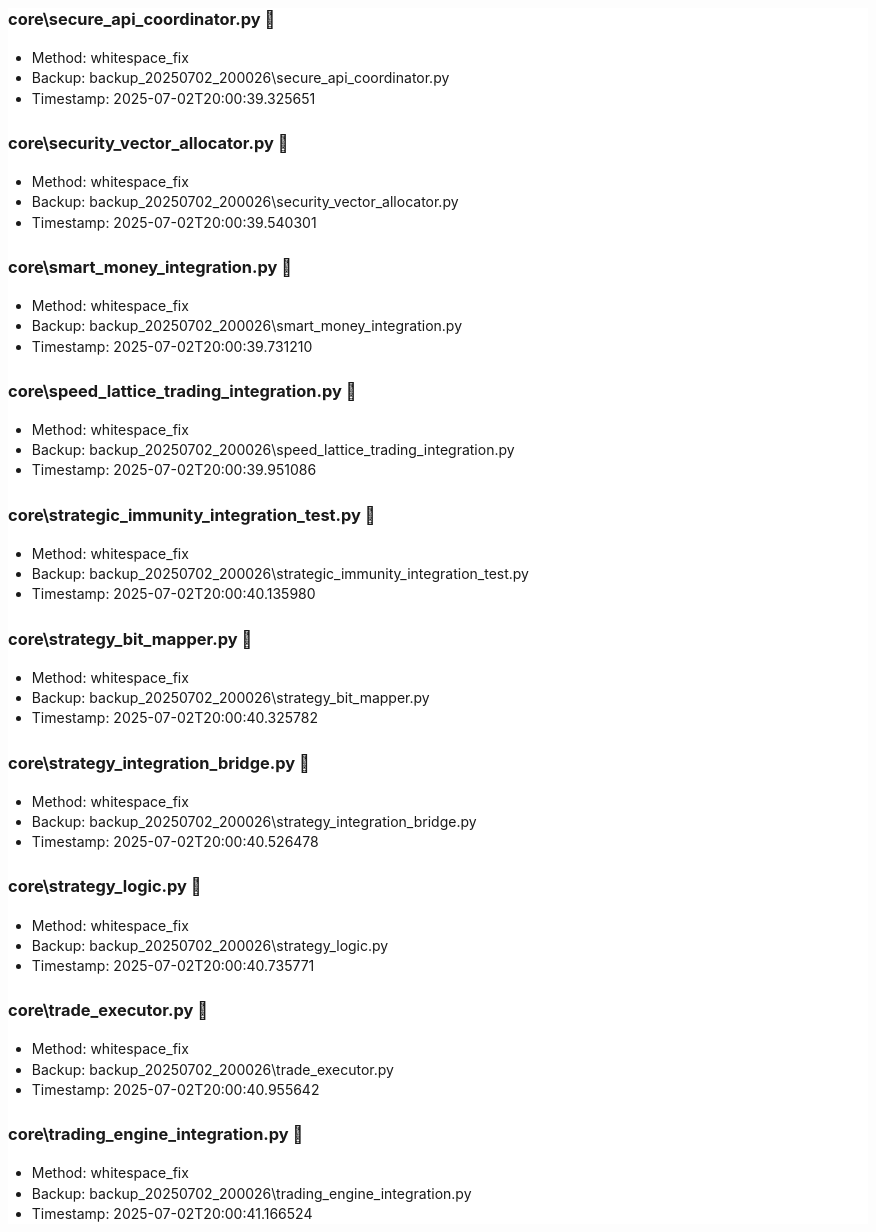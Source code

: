 ### core\secure_api_coordinator.py 🔬
- Method: whitespace_fix
- Backup: backup_20250702_200026\secure_api_coordinator.py
- Timestamp: 2025-07-02T20:00:39.325651

### core\security_vector_allocator.py 🔬
- Method: whitespace_fix
- Backup: backup_20250702_200026\security_vector_allocator.py
- Timestamp: 2025-07-02T20:00:39.540301

### core\smart_money_integration.py 🔬
- Method: whitespace_fix
- Backup: backup_20250702_200026\smart_money_integration.py
- Timestamp: 2025-07-02T20:00:39.731210

### core\speed_lattice_trading_integration.py 🔬
- Method: whitespace_fix
- Backup: backup_20250702_200026\speed_lattice_trading_integration.py
- Timestamp: 2025-07-02T20:00:39.951086

### core\strategic_immunity_integration_test.py 🔬
- Method: whitespace_fix
- Backup: backup_20250702_200026\strategic_immunity_integration_test.py
- Timestamp: 2025-07-02T20:00:40.135980

### core\strategy_bit_mapper.py 🔬
- Method: whitespace_fix
- Backup: backup_20250702_200026\strategy_bit_mapper.py
- Timestamp: 2025-07-02T20:00:40.325782

### core\strategy_integration_bridge.py 🔬
- Method: whitespace_fix
- Backup: backup_20250702_200026\strategy_integration_bridge.py
- Timestamp: 2025-07-02T20:00:40.526478

### core\strategy_logic.py 🔬
- Method: whitespace_fix
- Backup: backup_20250702_200026\strategy_logic.py
- Timestamp: 2025-07-02T20:00:40.735771

### core\trade_executor.py 🔬
- Method: whitespace_fix
- Backup: backup_20250702_200026\trade_executor.py
- Timestamp: 2025-07-02T20:00:40.955642

### core\trading_engine_integration.py 🔬
- Method: whitespace_fix
- Backup: backup_20250702_200026\trading_engine_integration.py
- Timestamp: 2025-07-02T20:00:41.166524
